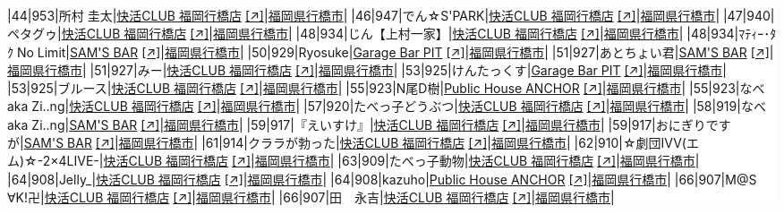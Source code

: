 |44|953|<span class="rank-name-pd"><span class="pro-icon-pd"></span>所村 圭太</span>|<a href="/darts/rank/shops/77947.html">快活CLUB 福岡行橋店</a> <a href="https://vs.phoenixdarts.com/jp/shop/shopDetailInfo/s_77947?s_seq=77947">[↗]</a>|<a href="/darts/rank/福岡県/行橋市">福岡県行橋市</a>|
|46|947|<span class="rank-name-dl">でん☆S&#x27;PARK</span>|<a href="/darts/rank/shops/61baf91c1d2d3f8efec1ae84bb28bd87.html">快活CLUB 福岡行橋店</a> <a href="https://search.dartslive.com/jp/shop/61baf91c1d2d3f8efec1ae84bb28bd87">[↗]</a>|<a href="/darts/rank/福岡県/行橋市">福岡県行橋市</a>|
|47|940|<span class="rank-name-dl">ペタグゥ</span>|<a href="/darts/rank/shops/61baf91c1d2d3f8efec1ae84bb28bd87.html">快活CLUB 福岡行橋店</a> <a href="https://search.dartslive.com/jp/shop/61baf91c1d2d3f8efec1ae84bb28bd87">[↗]</a>|<a href="/darts/rank/福岡県/行橋市">福岡県行橋市</a>|
|48|934|<span class="rank-name-pd">じん【上村一家】</span>|<a href="/darts/rank/shops/77947.html">快活CLUB 福岡行橋店</a> <a href="https://vs.phoenixdarts.com/jp/shop/shopDetailInfo/s_77947?s_seq=77947">[↗]</a>|<a href="/darts/rank/福岡県/行橋市">福岡県行橋市</a>|
|48|934|<span class="rank-name-dl">ﾏﾃｨｰ･ﾀｸ No Limit</span>|<a href="/darts/rank/shops/30d7378127533aca0d9b047a20a7ba1e.html">SAM'S BAR</a> <a href="https://search.dartslive.com/jp/shop/30d7378127533aca0d9b047a20a7ba1e">[↗]</a>|<a href="/darts/rank/福岡県/行橋市">福岡県行橋市</a>|
|50|929|<span class="rank-name-dl">Ryosuke</span>|<a href="/darts/rank/shops/18d8b4a6a09f2196790ab824ce8730e5.html">Garage Bar PIT</a> <a href="https://search.dartslive.com/jp/shop/18d8b4a6a09f2196790ab824ce8730e5">[↗]</a>|<a href="/darts/rank/福岡県/行橋市">福岡県行橋市</a>|
|51|927|<span class="rank-name-dl">あとちょい君</span>|<a href="/darts/rank/shops/30d7378127533aca0d9b047a20a7ba1e.html">SAM'S BAR</a> <a href="https://search.dartslive.com/jp/shop/30d7378127533aca0d9b047a20a7ba1e">[↗]</a>|<a href="/darts/rank/福岡県/行橋市">福岡県行橋市</a>|
|51|927|<span class="rank-name-pd">みー</span>|<a href="/darts/rank/shops/77947.html">快活CLUB 福岡行橋店</a> <a href="https://vs.phoenixdarts.com/jp/shop/shopDetailInfo/s_77947?s_seq=77947">[↗]</a>|<a href="/darts/rank/福岡県/行橋市">福岡県行橋市</a>|
|53|925|<span class="rank-name-dl">けんたっくす</span>|<a href="/darts/rank/shops/18d8b4a6a09f2196790ab824ce8730e5.html">Garage Bar PIT</a> <a href="https://search.dartslive.com/jp/shop/18d8b4a6a09f2196790ab824ce8730e5">[↗]</a>|<a href="/darts/rank/福岡県/行橋市">福岡県行橋市</a>|
|53|925|<span class="rank-name-pd">ブルース</span>|<a href="/darts/rank/shops/77947.html">快活CLUB 福岡行橋店</a> <a href="https://vs.phoenixdarts.com/jp/shop/shopDetailInfo/s_77947?s_seq=77947">[↗]</a>|<a href="/darts/rank/福岡県/行橋市">福岡県行橋市</a>|
|55|923|<span class="rank-name-dl">N尾D樹</span>|<a href="/darts/rank/shops/357ba635ce35b5da28032249b44395af.html">Public House ANCHOR</a> <a href="https://search.dartslive.com/jp/shop/357ba635ce35b5da28032249b44395af">[↗]</a>|<a href="/darts/rank/福岡県/行橋市">福岡県行橋市</a>|
|55|923|<span class="rank-name-dl">なべ aka Zi..ng</span>|<a href="/darts/rank/shops/61baf91c1d2d3f8efec1ae84bb28bd87.html">快活CLUB 福岡行橋店</a> <a href="https://search.dartslive.com/jp/shop/61baf91c1d2d3f8efec1ae84bb28bd87">[↗]</a>|<a href="/darts/rank/福岡県/行橋市">福岡県行橋市</a>|
|57|920|<span class="rank-name-dl">たべっ子どうぶつ</span>|<a href="/darts/rank/shops/61baf91c1d2d3f8efec1ae84bb28bd87.html">快活CLUB 福岡行橋店</a> <a href="https://search.dartslive.com/jp/shop/61baf91c1d2d3f8efec1ae84bb28bd87">[↗]</a>|<a href="/darts/rank/福岡県/行橋市">福岡県行橋市</a>|
|58|919|<span class="rank-name-dl">なべ aka Zi..ng</span>|<a href="/darts/rank/shops/30d7378127533aca0d9b047a20a7ba1e.html">SAM'S BAR</a> <a href="https://search.dartslive.com/jp/shop/30d7378127533aca0d9b047a20a7ba1e">[↗]</a>|<a href="/darts/rank/福岡県/行橋市">福岡県行橋市</a>|
|59|917|<span class="rank-name-dl">『えいすけ』</span>|<a href="/darts/rank/shops/61baf91c1d2d3f8efec1ae84bb28bd87.html">快活CLUB 福岡行橋店</a> <a href="https://search.dartslive.com/jp/shop/61baf91c1d2d3f8efec1ae84bb28bd87">[↗]</a>|<a href="/darts/rank/福岡県/行橋市">福岡県行橋市</a>|
|59|917|<span class="rank-name-dl">おにぎりですが</span>|<a href="/darts/rank/shops/30d7378127533aca0d9b047a20a7ba1e.html">SAM'S BAR</a> <a href="https://search.dartslive.com/jp/shop/30d7378127533aca0d9b047a20a7ba1e">[↗]</a>|<a href="/darts/rank/福岡県/行橋市">福岡県行橋市</a>|
|61|914|<span class="rank-name-dl">クララが勃った</span>|<a href="/darts/rank/shops/61baf91c1d2d3f8efec1ae84bb28bd87.html">快活CLUB 福岡行橋店</a> <a href="https://search.dartslive.com/jp/shop/61baf91c1d2d3f8efec1ae84bb28bd87">[↗]</a>|<a href="/darts/rank/福岡県/行橋市">福岡県行橋市</a>|
|62|910|<span class="rank-name-pd">☆劇団ⅣⅤ(エム)☆-2×4LIVE-</span>|<a href="/darts/rank/shops/77947.html">快活CLUB 福岡行橋店</a> <a href="https://vs.phoenixdarts.com/jp/shop/shopDetailInfo/s_77947?s_seq=77947">[↗]</a>|<a href="/darts/rank/福岡県/行橋市">福岡県行橋市</a>|
|63|909|<span class="rank-name-pd">たべっ子動物</span>|<a href="/darts/rank/shops/77947.html">快活CLUB 福岡行橋店</a> <a href="https://vs.phoenixdarts.com/jp/shop/shopDetailInfo/s_77947?s_seq=77947">[↗]</a>|<a href="/darts/rank/福岡県/行橋市">福岡県行橋市</a>|
|64|908|<span class="rank-name-dl">Jelly_</span>|<a href="/darts/rank/shops/61baf91c1d2d3f8efec1ae84bb28bd87.html">快活CLUB 福岡行橋店</a> <a href="https://search.dartslive.com/jp/shop/61baf91c1d2d3f8efec1ae84bb28bd87">[↗]</a>|<a href="/darts/rank/福岡県/行橋市">福岡県行橋市</a>|
|64|908|<span class="rank-name-dl">kazuho</span>|<a href="/darts/rank/shops/357ba635ce35b5da28032249b44395af.html">Public House ANCHOR</a> <a href="https://search.dartslive.com/jp/shop/357ba635ce35b5da28032249b44395af">[↗]</a>|<a href="/darts/rank/福岡県/行橋市">福岡県行橋市</a>|
|66|907|<span class="rank-name-dl">M@S ∀K!卍</span>|<a href="/darts/rank/shops/61baf91c1d2d3f8efec1ae84bb28bd87.html">快活CLUB 福岡行橋店</a> <a href="https://search.dartslive.com/jp/shop/61baf91c1d2d3f8efec1ae84bb28bd87">[↗]</a>|<a href="/darts/rank/福岡県/行橋市">福岡県行橋市</a>|
|66|907|<span class="rank-name-dl">田　永吉</span>|<a href="/darts/rank/shops/61baf91c1d2d3f8efec1ae84bb28bd87.html">快活CLUB 福岡行橋店</a> <a href="https://search.dartslive.com/jp/shop/61baf91c1d2d3f8efec1ae84bb28bd87">[↗]</a>|<a href="/darts/rank/福岡県/行橋市">福岡県行橋市</a>|